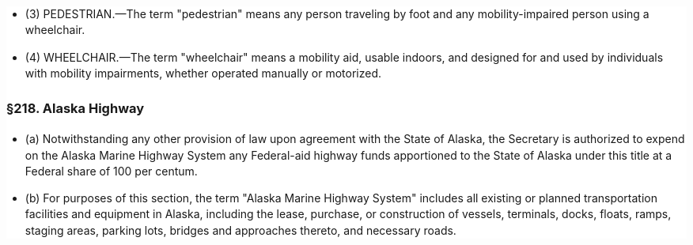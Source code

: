   * (3) PEDESTRIAN.—The term "pedestrian" means any person traveling by foot and any mobility-impaired person using a wheelchair.

  * (4) WHEELCHAIR.—The term "wheelchair" means a mobility aid, usable indoors, and designed for and used by individuals with mobility impairments, whether operated manually or motorized.

### §218. Alaska Highway
* (a) Notwithstanding any other provision of law upon agreement with the State of Alaska, the Secretary is authorized to expend on the Alaska Marine Highway System any Federal-aid highway funds apportioned to the State of Alaska under this title at a Federal share of 100 per centum.

* (b) For purposes of this section, the term "Alaska Marine Highway System" includes all existing or planned transportation facilities and equipment in Alaska, including the lease, purchase, or construction of vessels, terminals, docks, floats, ramps, staging areas, parking lots, bridges and approaches thereto, and necessary roads.